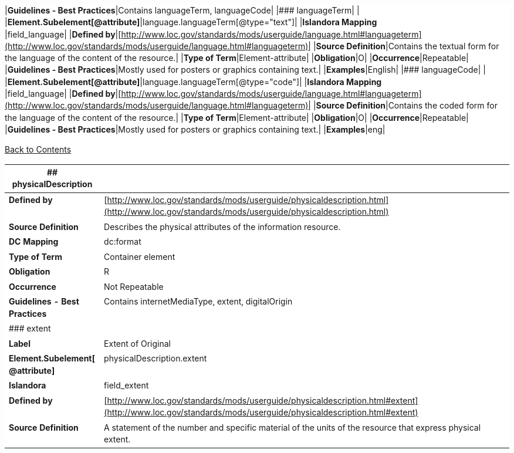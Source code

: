 |**Guidelines - Best Practices**|Contains languageTerm, languageCode|
|### languageTerm|   |
|**Element.Subelement[@attribute]**|language.languageTerm[@type="text"]|
|**Islandora Mapping  <br>**|field_language|
|**Defined by**|[http://www.loc.gov/standards/mods/userguide/language.html#languageterm](http://www.loc.gov/standards/mods/userguide/language.html#languageterm)|
|**Source Definition**|Contains the textual form for the language of the content of the resource.|
|**Type of Term**|Element-attribute|
|**Obligation**|O|
|**Occurrence**|Repeatable|
|**Guidelines - Best Practices**|Mostly used for posters or graphics containing text.|
|**Examples**|English|
|### languageCode|   |
|**Element.Subelement[@attribute]**|language.languageTerm[@type="code"]|
|**Islandora Mapping  <br>**|field_language|
|**Defined by**|[http://www.loc.gov/standards/mods/userguide/language.html#languageterm](http://www.loc.gov/standards/mods/userguide/language.html#languageterm)|
|**Source Definition**|Contains the coded form for the language of the content of the resource.|
|**Type of Term**|Element-attribute|
|**Obligation**|O|
|**Occurrence**|Repeatable|
|**Guidelines - Best Practices**|Mostly used for posters or graphics containing text.|
|**Examples**|eng|

[Back to Contents](https://confluence.library.umkc.edu/display/DSC/Still+Images+MAP#StillImagesMAP-Contents)

  

|## **physicalDescription**|   |
|---|---|
|**Defined by**|[http://www.loc.gov/standards/mods/userguide/physicaldescription.html](http://www.loc.gov/standards/mods/userguide/physicaldescription.html)|
|**Source Definition**|Describes the physical attributes of the information resource.|
|**DC Mapping**|dc:format|
|**Type of Term**|Container element|
|**Obligation**|R|
|**Occurrence**|Not Repeatable|
|**Guidelines - Best Practices**|Contains internetMediaType, extent, digitalOrigin|
|### extent|   |
|**Label**|Extent of Original|
|**Element.Subelement[@attribute]**|physicalDescription.extent|
|**Islandora  <br>**|field_extent|
|**Defined by**|[http://www.loc.gov/standards/mods/userguide/physicaldescription.html#extent](http://www.loc.gov/standards/mods/userguide/physicaldescription.html#extent)|
|**Source Definition**|A statement of the number and specific material of the units of the resource that express physical extent.|